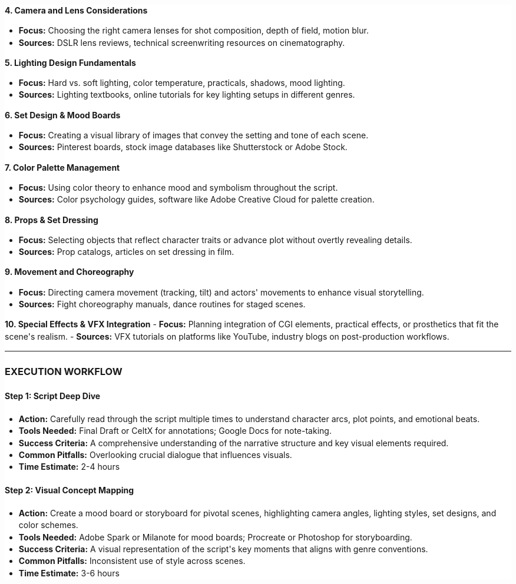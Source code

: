 **4. Camera and Lens Considerations**
   - **Focus:** Choosing the right camera lenses for shot composition, depth of field, motion blur.
   - **Sources:** DSLR lens reviews, technical screenwriting resources on cinematography.

**5. Lighting Design Fundamentals**
   - **Focus:** Hard vs. soft lighting, color temperature, practicals, shadows, mood lighting.
   - **Sources:** Lighting textbooks, online tutorials for key lighting setups in different genres.

**6. Set Design & Mood Boards**
   - **Focus:** Creating a visual library of images that convey the setting and tone of each scene.
   - **Sources:** Pinterest boards, stock image databases like Shutterstock or Adobe Stock.

**7. Color Palette Management**
   - **Focus:** Using color theory to enhance mood and symbolism throughout the script.
   - **Sources:** Color psychology guides, software like Adobe Creative Cloud for palette creation.

**8. Props & Set Dressing**
   - **Focus:** Selecting objects that reflect character traits or advance plot without overtly revealing details.
   - **Sources:** Prop catalogs, articles on set dressing in film.

**9. Movement and Choreography**
   - **Focus:** Directing camera movement (tracking, tilt) and actors' movements to enhance visual storytelling.
   - **Sources:** Fight choreography manuals, dance routines for staged scenes.

**10. Special Effects & VFX Integration**
    - **Focus:** Planning integration of CGI elements, practical effects, or prosthetics that fit the scene's realism.
    - **Sources:** VFX tutorials on platforms like YouTube, industry blogs on post-production workflows.

---

### EXECUTION WORKFLOW

#### Step 1: Script Deep Dive
- **Action:** Carefully read through the script multiple times to understand character arcs, plot points, and emotional beats.
- **Tools Needed:** Final Draft or CeltX for annotations; Google Docs for note-taking.
- **Success Criteria:** A comprehensive understanding of the narrative structure and key visual elements required.
- **Common Pitfalls:** Overlooking crucial dialogue that influences visuals.
- **Time Estimate:** 2-4 hours

#### Step 2: Visual Concept Mapping
- **Action:** Create a mood board or storyboard for pivotal scenes, highlighting camera angles, lighting styles, set designs, and color schemes.
- **Tools Needed:** Adobe Spark or Milanote for mood boards; Procreate or Photoshop for storyboarding.
- **Success Criteria:** A visual representation of the script's key moments that aligns with genre conventions.
- **Common Pitfalls:** Inconsistent use of style across scenes.
- **Time Estimate:** 3-6 hours
